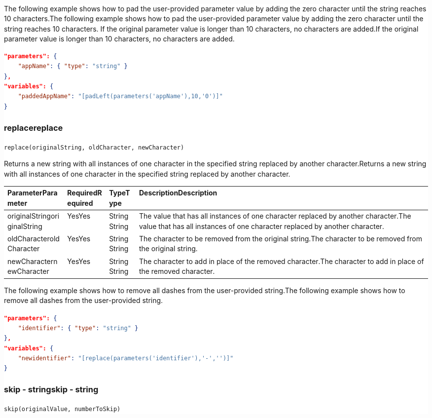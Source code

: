 <span data-ttu-id="3293f-296">The following example shows how to pad the user-provided parameter value by adding the zero character until the string reaches 10 characters.</span><span class="sxs-lookup"><span data-stu-id="3293f-296">The following example shows how to pad the user-provided parameter value by adding the zero character until the string reaches 10 characters.</span></span> <span data-ttu-id="3293f-297">If the original parameter value is longer than 10 characters, no characters are added.</span><span class="sxs-lookup"><span data-stu-id="3293f-297">If the original parameter value is longer than 10 characters, no characters are added.</span></span>

```json
"parameters": {
    "appName": { "type": "string" }
},
"variables": { 
    "paddedAppName": "[padLeft(parameters('appName'),10,'0')]"
}
```

<a id="replace" />

### <a name="replace"></a><span data-ttu-id="3293f-298">replace</span><span class="sxs-lookup"><span data-stu-id="3293f-298">replace</span></span>
`replace(originalString, oldCharacter, newCharacter)`

<span data-ttu-id="3293f-299">Returns a new string with all instances of one character in the specified string replaced by another character.</span><span class="sxs-lookup"><span data-stu-id="3293f-299">Returns a new string with all instances of one character in the specified string replaced by another character.</span></span>

| <span data-ttu-id="3293f-300">Parameter</span><span class="sxs-lookup"><span data-stu-id="3293f-300">Parameter</span></span> | <span data-ttu-id="3293f-301">Required</span><span class="sxs-lookup"><span data-stu-id="3293f-301">Required</span></span> | <span data-ttu-id="3293f-302">Type</span><span class="sxs-lookup"><span data-stu-id="3293f-302">Type</span></span> | <span data-ttu-id="3293f-303">Description</span><span class="sxs-lookup"><span data-stu-id="3293f-303">Description</span></span> |
|:--- |:--- |:--- |:--- |
| <span data-ttu-id="3293f-304">originalString</span><span class="sxs-lookup"><span data-stu-id="3293f-304">originalString</span></span> |<span data-ttu-id="3293f-305">Yes</span><span class="sxs-lookup"><span data-stu-id="3293f-305">Yes</span></span> |<span data-ttu-id="3293f-306">String</span><span class="sxs-lookup"><span data-stu-id="3293f-306">String</span></span> |<span data-ttu-id="3293f-307">The value that has all instances of one character replaced by another character.</span><span class="sxs-lookup"><span data-stu-id="3293f-307">The value that has all instances of one character replaced by another character.</span></span> |
| <span data-ttu-id="3293f-308">oldCharacter</span><span class="sxs-lookup"><span data-stu-id="3293f-308">oldCharacter</span></span> |<span data-ttu-id="3293f-309">Yes</span><span class="sxs-lookup"><span data-stu-id="3293f-309">Yes</span></span> |<span data-ttu-id="3293f-310">String</span><span class="sxs-lookup"><span data-stu-id="3293f-310">String</span></span> |<span data-ttu-id="3293f-311">The character to be removed from the original string.</span><span class="sxs-lookup"><span data-stu-id="3293f-311">The character to be removed from the original string.</span></span> |
| <span data-ttu-id="3293f-312">newCharacter</span><span class="sxs-lookup"><span data-stu-id="3293f-312">newCharacter</span></span> |<span data-ttu-id="3293f-313">Yes</span><span class="sxs-lookup"><span data-stu-id="3293f-313">Yes</span></span> |<span data-ttu-id="3293f-314">String</span><span class="sxs-lookup"><span data-stu-id="3293f-314">String</span></span> |<span data-ttu-id="3293f-315">The character to add in place of the removed character.</span><span class="sxs-lookup"><span data-stu-id="3293f-315">The character to add in place of the removed character.</span></span> |

<span data-ttu-id="3293f-316">The following example shows how to remove all dashes from the user-provided string.</span><span class="sxs-lookup"><span data-stu-id="3293f-316">The following example shows how to remove all dashes from the user-provided string.</span></span>

```json
"parameters": {
    "identifier": { "type": "string" }
},
"variables": { 
    "newidentifier": "[replace(parameters('identifier'),'-','')]"
}
```

<a id="skipstring" />

### <a name="skip---string"></a><span data-ttu-id="3293f-317">skip - string</span><span class="sxs-lookup"><span data-stu-id="3293f-317">skip - string</span></span>
`skip(originalValue, numberToSkip)`
